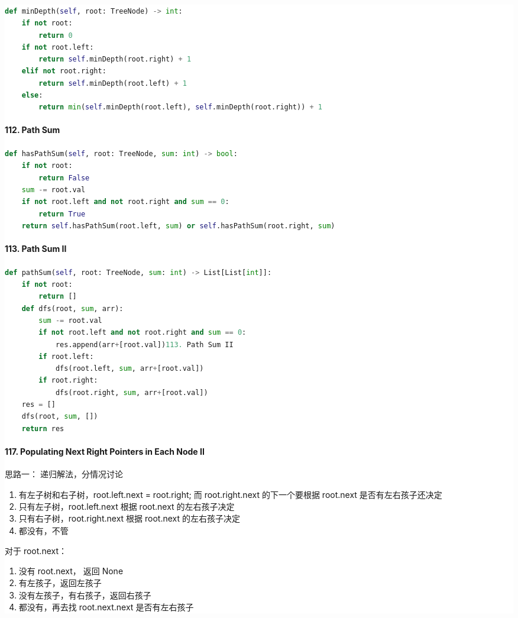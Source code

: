```python
def minDepth(self, root: TreeNode) -> int:
    if not root:
        return 0
    if not root.left:
        return self.minDepth(root.right) + 1
    elif not root.right:
        return self.minDepth(root.left) + 1
    else:
        return min(self.minDepth(root.left), self.minDepth(root.right)) + 1
```

#### 112. Path Sum
```python
def hasPathSum(self, root: TreeNode, sum: int) -> bool:
    if not root:
        return False
    sum -= root.val
    if not root.left and not root.right and sum == 0:
        return True
    return self.hasPathSum(root.left, sum) or self.hasPathSum(root.right, sum)
```

#### 113. Path Sum II
```python
def pathSum(self, root: TreeNode, sum: int) -> List[List[int]]:
    if not root:
        return []
    def dfs(root, sum, arr):
        sum -= root.val
        if not root.left and not root.right and sum == 0:
            res.append(arr+[root.val])113. Path Sum II
        if root.left:
            dfs(root.left, sum, arr+[root.val])
        if root.right:
            dfs(root.right, sum, arr+[root.val])
    res = []
    dfs(root, sum, [])
    return res
```

#### 117. Populating Next Right Pointers in Each Node II
思路一： 递归解法，分情况讨论
1. 有左子树和右子树，root.left.next = root.right; 而 root.right.next 的下一个要根据 root.next 是否有左右孩子还决定
2. 只有左子树，root.left.next 根据 root.next 的左右孩子决定
3. 只有右子树，root.right.next 根据 root.next 的左右孩子决定
4. 都没有，不管

对于 root.next：
1. 没有 root.next， 返回 None
2. 有左孩子，返回左孩子
3. 没有左孩子，有右孩子，返回右孩子
4. 都没有，再去找 root.next.next 是否有左右孩子
